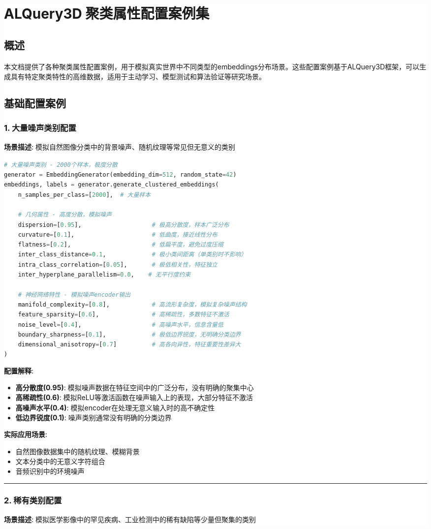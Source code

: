 # ALQuery3D 聚类属性配置案例集

## 概述

本文档提供了各种聚类属性配置案例，用于模拟真实世界中不同类型的embeddings分布场景。这些配置案例基于ALQuery3D框架，可以生成具有特定聚类特性的高维数据，适用于主动学习、模型测试和算法验证等研究场景。

## 基础配置案例

### 1. 大量噪声类别配置
**场景描述**: 模拟自然图像分类中的背景噪声、随机纹理等常见但无意义的类别

```python
# 大量噪声类别 - 2000个样本，极度分散
generator = EmbeddingGenerator(embedding_dim=512, random_state=42)
embeddings, labels = generator.generate_clustered_embeddings(
    n_samples_per_class=[2000],  # 大量样本
    
    # 几何属性 - 高度分散，模拟噪声
    dispersion=[0.95],                    # 极高分散度，样本广泛分布
    curvature=[0.1],                      # 低曲度，接近线性分布
    flatness=[0.2],                       # 低扁平度，避免过度压缩
    inter_class_distance=0.1,             # 极小类间距离（单类别时不影响）
    intra_class_correlation=[0.05],       # 极低相关性，特征独立
    inter_hyperplane_parallelism=0.0,    # 无平行度约束
    
    # 神经网络特性 - 模拟噪声encoder输出
    manifold_complexity=[0.8],            # 高流形复杂度，模拟复杂噪声结构
    feature_sparsity=[0.6],               # 高稀疏性，多数特征不激活
    noise_level=[0.4],                    # 高噪声水平，信息含量低
    boundary_sharpness=[0.1],             # 极低边界锐度，无明确分类边界
    dimensional_anisotropy=[0.7]          # 高各向异性，特征重要性差异大
)
```

**配置解释**:
- **高分散度(0.95)**: 模拟噪声数据在特征空间中的广泛分布，没有明确的聚集中心
- **高稀疏性(0.6)**: 模拟ReLU等激活函数在噪声输入上的表现，大部分特征不激活
- **高噪声水平(0.4)**: 模拟encoder在处理无意义输入时的高不确定性
- **低边界锐度(0.1)**: 噪声类别通常没有明确的分类边界

**实际应用场景**: 
- 自然图像数据集中的随机纹理、模糊背景
- 文本分类中的无意义字符组合
- 音频识别中的环境噪声

---

### 2. 稀有类别配置
**场景描述**: 模拟医学影像中的罕见疾病、工业检测中的稀有缺陷等少量但聚集的类别
